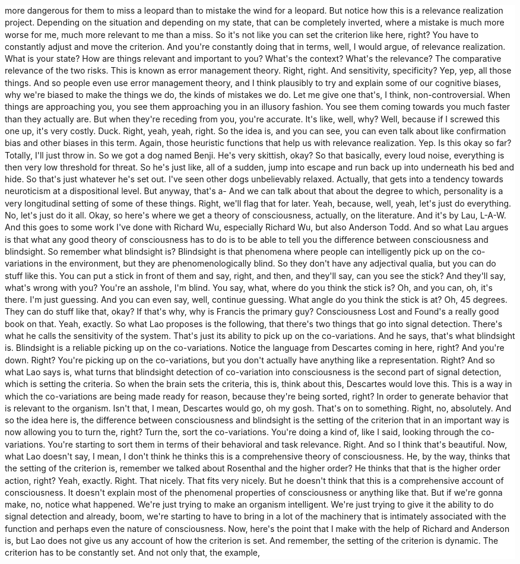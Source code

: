 more dangerous for them to miss a leopard than to mistake the wind for a leopard. But notice how this is a relevance realization project. Depending on the situation and depending on my state, that can be completely inverted, where a mistake is much more worse for me, much more relevant to me than a miss. So it's not like you can set the criterion like here, right? You have to constantly adjust and move the criterion. And you're constantly doing that in terms, well, I would argue, of relevance realization. What is your state? How are things relevant and important to you? What's the context? What's the relevance? The comparative relevance of the two risks. This is known as error management theory. Right, right. And sensitivity, specificity? Yep, yep, all those things. And so people even use error management theory, and I think plausibly to try and explain some of our cognitive biases, why we're biased to make the things we do, the kinds of mistakes we do. Let me give one that's, I think, non-controversial. When things are approaching you, you see them approaching you in an illusory fashion. You see them coming towards you much faster than they actually are. But when they're receding from you, you're accurate. It's like, well, why? Well, because if I screwed this one up, it's very costly. Duck. Right, yeah, yeah, right. So the idea is, and you can see, you can even talk about like confirmation bias and other biases in this term. Again, those heuristic functions that help us with relevance realization. Yep. Is this okay so far? Totally, I'll just throw in. So we got a dog named Benji. He's very skittish, okay? So that basically, every loud noise, everything is then very low threshold for threat. So he's just like, all of a sudden, jump into escape and run back up into underneath his bed and hide. So that's just whatever he's set out. I've seen other dogs unbelievably relaxed. Actually, that gets into a tendency towards neuroticism at a dispositional level. But anyway, that's a- And we can talk about that about the degree to which, personality is a very longitudinal setting of some of these things. Right, we'll flag that for later. Yeah, because, well, yeah, let's just do everything. No, let's just do it all. Okay, so here's where we get a theory of consciousness, actually, on the literature. And it's by Lau, L-A-W. And this goes to some work I've done with Richard Wu, especially Richard Wu, but also Anderson Todd. And so what Lau argues is that what any good theory of consciousness has to do is to be able to tell you the difference between consciousness and blindsight. So remember what blindsight is? Blindsight is that phenomena where people can intelligently pick up on the co-variations in the environment, but they are phenomenologically blind. So they don't have any adjectival qualia, but you can do stuff like this. You can put a stick in front of them and say, right, and then, and they'll say, can you see the stick? And they'll say, what's wrong with you? You're an asshole, I'm blind. You say, what, where do you think the stick is? Oh, and you can, oh, it's there. I'm just guessing. And you can even say, well, continue guessing. What angle do you think the stick is at? Oh, 45 degrees. They can do stuff like that, okay? If that's why, why is Francis the primary guy? Consciousness Lost and Found's a really good book on that. Yeah, exactly. So what Lao proposes is the following, that there's two things that go into signal detection. There's what he calls the sensitivity of the system. That's just its ability to pick up on the co-variations. And he says, that's what blindsight is. Blindsight is a reliable picking up on the co-variations. Notice the language from Descartes coming in here, right? And you're down. Right? You're picking up on the co-variations, but you don't actually have anything like a representation. Right? And so what Lao says is, what turns that blindsight detection of co-variation into consciousness is the second part of signal detection, which is setting the criteria. So when the brain sets the criteria, this is, think about this, Descartes would love this. This is a way in which the co-variations are being made ready for reason, because they're being sorted, right? In order to generate behavior that is relevant to the organism. Isn't that, I mean, Descartes would go, oh my gosh. That's on to something. Right, no, absolutely. And so the idea here is, the difference between consciousness and blindsight is the setting of the criterion that in an important way is now allowing you to turn the, right? Turn the, sort the co-variations. You're doing a kind of, like I said, looking through the co-variations. You're starting to sort them in terms of their behavioral and task relevance. Right. And so I think that's beautiful. Now, what Lao doesn't say, I mean, I don't think he thinks this is a comprehensive theory of consciousness. He, by the way, thinks that the setting of the criterion is, remember we talked about Rosenthal and the higher order? He thinks that that is the higher order action, right? Yeah, exactly. Right. That nicely. That fits very nicely. But he doesn't think that this is a comprehensive account of consciousness. It doesn't explain most of the phenomenal properties of consciousness or anything like that. But if we're gonna make, no, notice what happened. We're just trying to make an organism intelligent. We're just trying to give it the ability to do signal detection and already, boom, we're starting to have to bring in a lot of the machinery that is intimately associated with the function and perhaps even the nature of consciousness. Now, here's the point that I make with the help of Richard and Anderson is, but Lao does not give us any account of how the criterion is set. And remember, the setting of the criterion is dynamic. The criterion has to be constantly set. And not only that, the example,